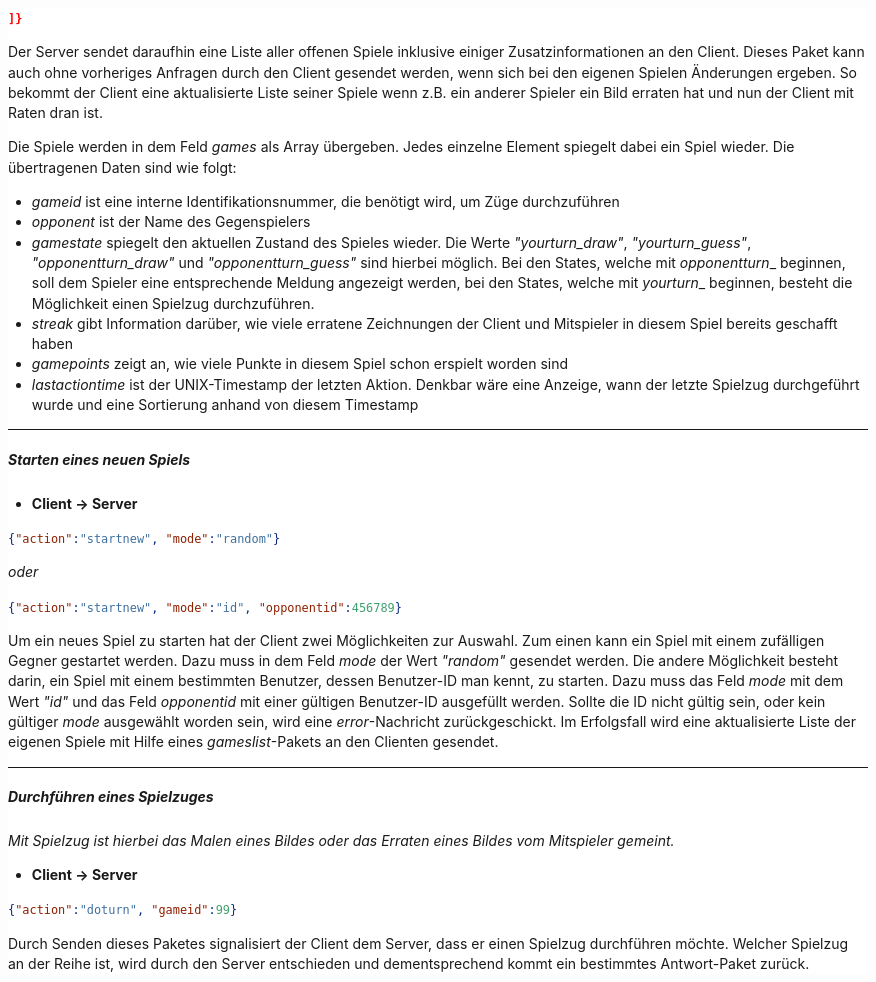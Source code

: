 ```json
]}
```
Der Server sendet daraufhin eine Liste aller offenen Spiele inklusive einiger Zusatzinformationen an den Client. Dieses Paket kann auch ohne vorheriges Anfragen durch den Client gesendet werden, wenn sich bei den eigenen Spielen Änderungen ergeben. So bekommt der Client eine aktualisierte Liste seiner Spiele wenn z.B. ein anderer Spieler ein Bild erraten hat und nun der Client mit Raten dran ist.

Die Spiele werden in dem Feld _games_ als Array übergeben. Jedes einzelne Element spiegelt dabei ein Spiel wieder. Die übertragenen Daten sind wie folgt:
  - _gameid_ ist eine interne Identifikationsnummer, die benötigt wird, um Züge durchzuführen
  - _opponent_ ist der Name des Gegenspielers
  - _gamestate_ spiegelt den aktuellen Zustand des Spieles wieder. Die Werte _"yourturn_draw"_, _"yourturn_guess"_, _"opponentturn_draw"_ und _"opponentturn_guess"_ sind hierbei möglich. Bei den States, welche mit _opponentturn__ beginnen, soll dem Spieler eine entsprechende Meldung angezeigt werden, bei den States, welche mit _yourturn__ beginnen, besteht die Möglichkeit einen Spielzug durchzuführen.
  - _streak_ gibt Information darüber, wie viele erratene Zeichnungen der Client und Mitspieler in diesem Spiel bereits geschafft haben
  - _gamepoints_ zeigt an, wie viele Punkte in diesem Spiel schon erspielt worden sind
  - _lastactiontime_ ist der UNIX-Timestamp der letzten Aktion. Denkbar wäre eine Anzeige, wann der letzte Spielzug durchgeführt wurde und eine Sortierung anhand von diesem Timestamp

---
##### Starten eines neuen Spiels #####
  - **Client -> Server**
```json
{"action":"startnew", "mode":"random"}
```
_oder_
```json
{"action":"startnew", "mode":"id", "opponentid":456789}
```

Um ein neues Spiel zu starten hat der Client zwei Möglichkeiten zur Auswahl. Zum einen kann ein Spiel mit einem zufälligen Gegner gestartet werden. Dazu muss in dem Feld _mode_ der Wert _"random"_ gesendet werden. Die andere Möglichkeit besteht darin, ein Spiel mit einem bestimmten Benutzer, dessen Benutzer-ID man kennt, zu starten. Dazu muss das Feld _mode_ mit dem Wert _"id"_ und das Feld _opponentid_ mit einer gültigen Benutzer-ID ausgefüllt werden. Sollte die ID nicht gültig sein, oder kein gültiger _mode_ ausgewählt worden sein, wird eine _error_-Nachricht zurückgeschickt. Im Erfolgsfall wird eine aktualisierte Liste der eigenen Spiele mit Hilfe eines _gameslist_-Pakets an den Clienten gesendet.

---
##### Durchführen eines Spielzuges #####
_Mit Spielzug ist hierbei das Malen eines Bildes oder das Erraten eines Bildes vom Mitspieler gemeint._
  - **Client -> Server**
```json
{"action":"doturn", "gameid":99}
```

Durch Senden dieses Paketes signalisiert der Client dem Server, dass er einen Spielzug durchführen möchte. Welcher Spielzug an der Reihe ist, wird durch den Server entschieden und dementsprechend kommt ein bestimmtes Antwort-Paket zurück.
